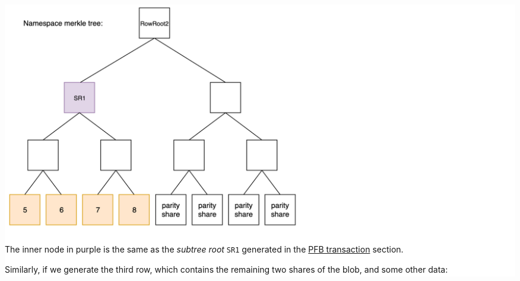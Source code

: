 <img src="img/row_root_2.png" alt="row root two generation" width="500"/>

The inner node in purple is the same as the *subtree root* `SR1`
generated in the [PFB transaction](#pfb-transaction) section. 

Similarly, if we generate the third row, which contains the remaining two shares of the blob, and some other data:
